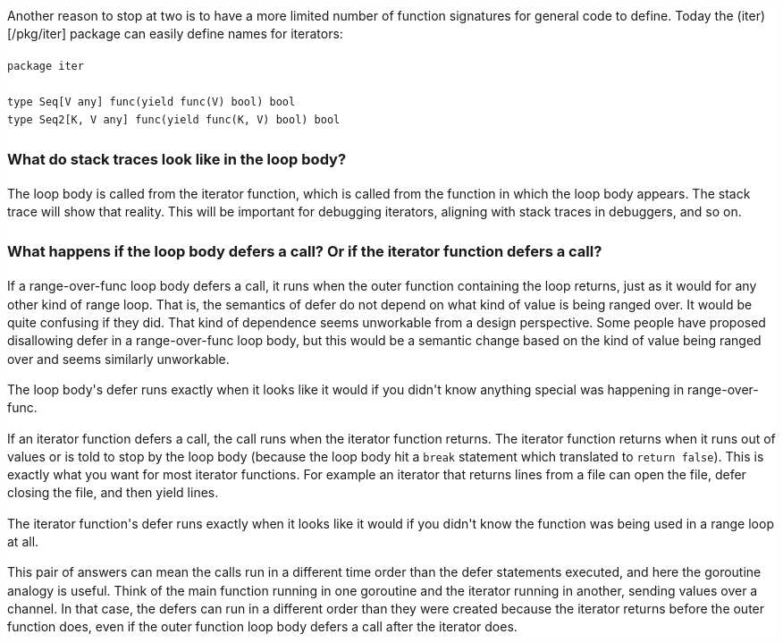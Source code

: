 Another reason to stop at two is to have a more limited number of
function signatures for general code to define.
Today the (iter)[/pkg/iter] package can easily define names for
iterators:

	package iter

	type Seq[V any] func(yield func(V) bool) bool
	type Seq2[K, V any] func(yield func(K, V) bool) bool

### What do stack traces look like in the loop body?

The loop body is called from the iterator function, which is called
from the function in which the loop body appears.
The stack trace will show that reality.
This will be important for debugging iterators, aligning with stack
traces in debuggers, and so on.

### What happens if the loop body defers a call? Or if the iterator function defers a call?

If a range-over-func loop body defers a call, it runs when the outer
function containing the loop returns, just as it would for any other
kind of range loop.
That is, the semantics of defer do not depend on what kind of value is
being ranged over.
It would be quite confusing if they did.
That kind of dependence seems unworkable from a design perspective.
Some people have proposed disallowing defer in a range-over-func loop
body, but this would be a semantic change based on the kind of value
being ranged over and seems similarly unworkable.

The loop body's defer runs exactly when it looks like it would if you
didn't know anything special was happening in range-over-func.

If an iterator function defers a call, the call runs when the iterator
function returns.
The iterator function returns when it runs out of values or is told to
stop by the loop body (because the loop body hit a `break` statement
which translated to `return false`).
This is exactly what you want for most iterator functions.
For example an iterator that returns lines from a file can open the
file, defer closing the file, and then yield lines.

The iterator function's defer runs exactly when it looks like it would
if you didn't know the function was being used in a range loop at all.

This pair of answers can mean the calls run in a different time order
than the defer statements executed, and here the goroutine analogy is
useful.
Think of the main function running in one goroutine and the iterator
running in another, sending values over a channel.
In that case, the defers can run in a different order than they were
created because the iterator returns before the outer function does,
even if the outer function loop body defers a call after the iterator
does.

